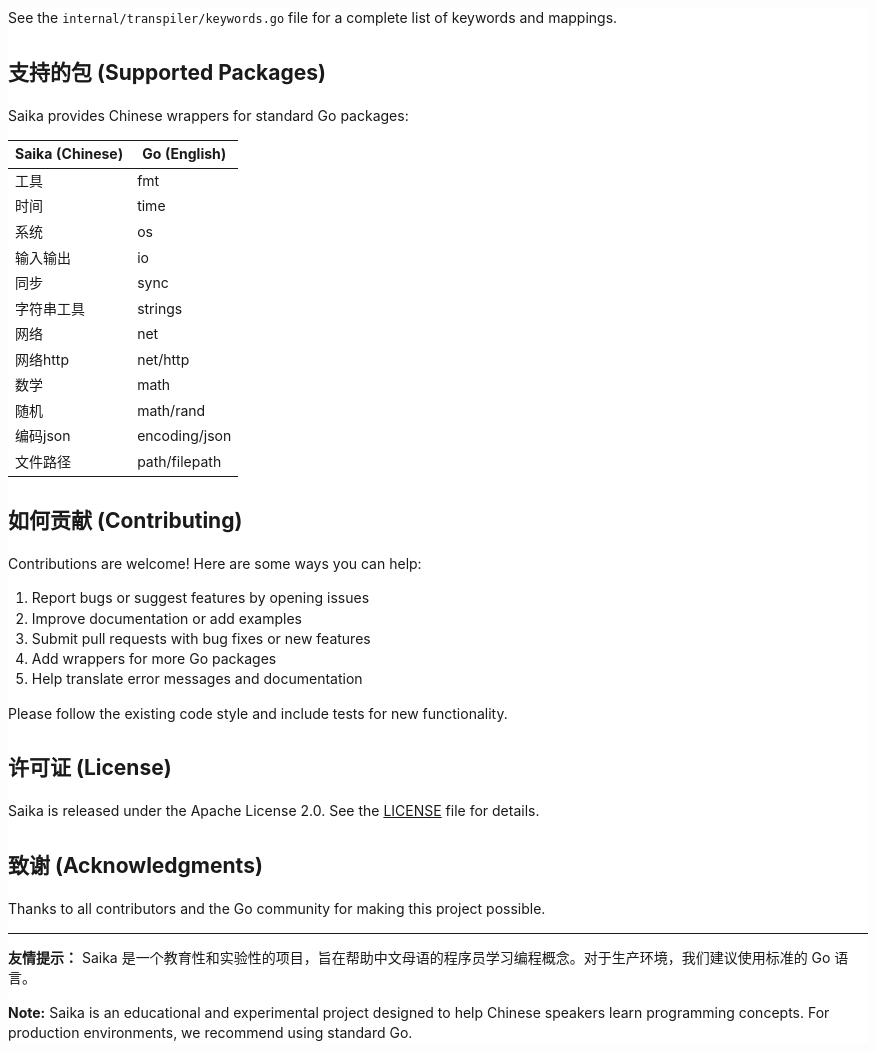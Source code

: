 See the `internal/transpiler/keywords.go` file for a complete list of keywords and mappings.

## 支持的包 (Supported Packages)

Saika provides Chinese wrappers for standard Go packages:

| Saika (Chinese) | Go (English)    |
|-----------------|-----------------|
| 工具             | fmt             |
| 时间             | time            |
| 系统             | os              |
| 输入输出          | io              |
| 同步             | sync            |
| 字符串工具        | strings         |
| 网络             | net             |
| 网络http         | net/http        |
| 数学             | math            |
| 随机             | math/rand       |
| 编码json         | encoding/json   |
| 文件路径          | path/filepath   |

## 如何贡献 (Contributing)

Contributions are welcome! Here are some ways you can help:

1. Report bugs or suggest features by opening issues
2. Improve documentation or add examples
3. Submit pull requests with bug fixes or new features
4. Add wrappers for more Go packages
5. Help translate error messages and documentation

Please follow the existing code style and include tests for new functionality.

## 许可证 (License)

Saika is released under the Apache License 2.0. See the [LICENSE](LICENSE) file for details.

## 致谢 (Acknowledgments)

Thanks to all contributors and the Go community for making this project possible.

---

**友情提示：** Saika 是一个教育性和实验性的项目，旨在帮助中文母语的程序员学习编程概念。对于生产环境，我们建议使用标准的 Go 语言。

**Note:** Saika is an educational and experimental project designed to help Chinese speakers learn programming concepts. For production environments, we recommend using standard Go.